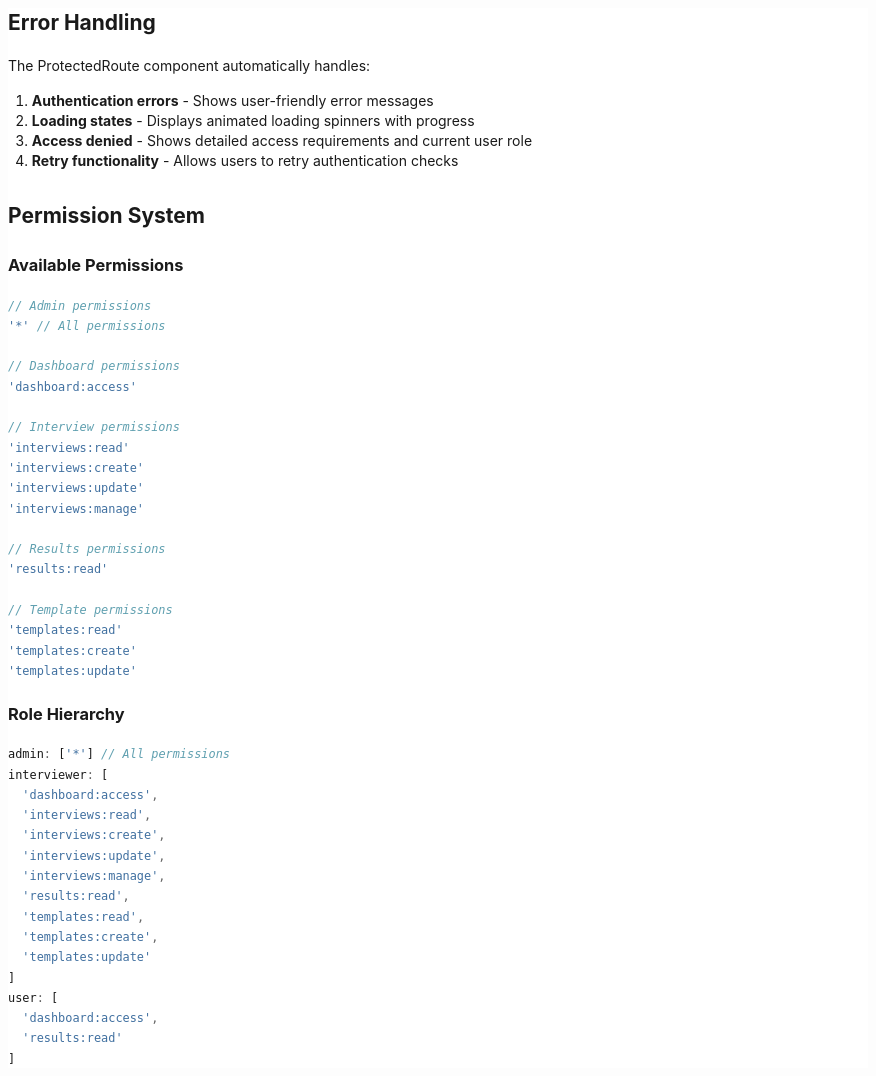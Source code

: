 ## Error Handling

The ProtectedRoute component automatically handles:

1. **Authentication errors** - Shows user-friendly error messages
2. **Loading states** - Displays animated loading spinners with progress
3. **Access denied** - Shows detailed access requirements and current user role
4. **Retry functionality** - Allows users to retry authentication checks

## Permission System

### Available Permissions

```typescript
// Admin permissions
'*' // All permissions

// Dashboard permissions  
'dashboard:access'

// Interview permissions
'interviews:read'
'interviews:create' 
'interviews:update'
'interviews:manage'

// Results permissions
'results:read'

// Template permissions
'templates:read'
'templates:create'
'templates:update'
```

### Role Hierarchy

```typescript
admin: ['*'] // All permissions
interviewer: [
  'dashboard:access',
  'interviews:read', 
  'interviews:create', 
  'interviews:update', 
  'interviews:manage',
  'results:read',
  'templates:read',
  'templates:create',
  'templates:update'
]
user: [
  'dashboard:access',
  'results:read'
]
```
